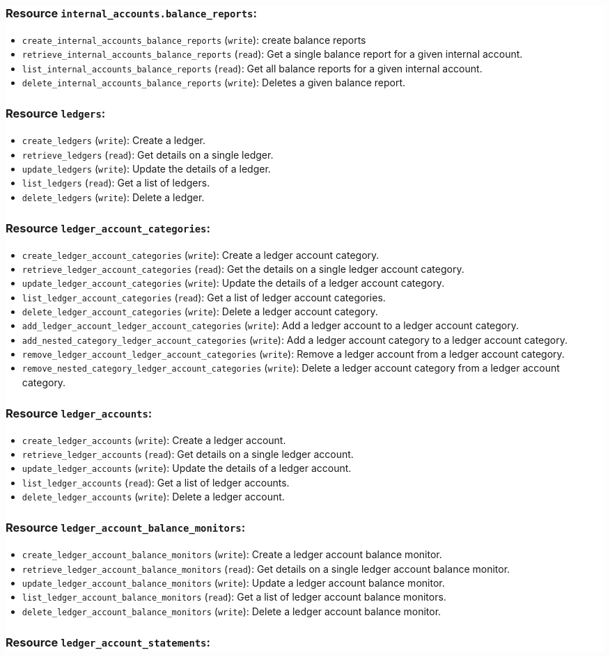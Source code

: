 ### Resource `internal_accounts.balance_reports`:

- `create_internal_accounts_balance_reports` (`write`): create balance reports
- `retrieve_internal_accounts_balance_reports` (`read`): Get a single balance report for a given internal account.
- `list_internal_accounts_balance_reports` (`read`): Get all balance reports for a given internal account.
- `delete_internal_accounts_balance_reports` (`write`): Deletes a given balance report.

### Resource `ledgers`:

- `create_ledgers` (`write`): Create a ledger.
- `retrieve_ledgers` (`read`): Get details on a single ledger.
- `update_ledgers` (`write`): Update the details of a ledger.
- `list_ledgers` (`read`): Get a list of ledgers.
- `delete_ledgers` (`write`): Delete a ledger.

### Resource `ledger_account_categories`:

- `create_ledger_account_categories` (`write`): Create a ledger account category.
- `retrieve_ledger_account_categories` (`read`): Get the details on a single ledger account category.
- `update_ledger_account_categories` (`write`): Update the details of a ledger account category.
- `list_ledger_account_categories` (`read`): Get a list of ledger account categories.
- `delete_ledger_account_categories` (`write`): Delete a ledger account category.
- `add_ledger_account_ledger_account_categories` (`write`): Add a ledger account to a ledger account category.
- `add_nested_category_ledger_account_categories` (`write`): Add a ledger account category to a ledger account category.
- `remove_ledger_account_ledger_account_categories` (`write`): Remove a ledger account from a ledger account category.
- `remove_nested_category_ledger_account_categories` (`write`): Delete a ledger account category from a ledger account category.

### Resource `ledger_accounts`:

- `create_ledger_accounts` (`write`): Create a ledger account.
- `retrieve_ledger_accounts` (`read`): Get details on a single ledger account.
- `update_ledger_accounts` (`write`): Update the details of a ledger account.
- `list_ledger_accounts` (`read`): Get a list of ledger accounts.
- `delete_ledger_accounts` (`write`): Delete a ledger account.

### Resource `ledger_account_balance_monitors`:

- `create_ledger_account_balance_monitors` (`write`): Create a ledger account balance monitor.
- `retrieve_ledger_account_balance_monitors` (`read`): Get details on a single ledger account balance monitor.
- `update_ledger_account_balance_monitors` (`write`): Update a ledger account balance monitor.
- `list_ledger_account_balance_monitors` (`read`): Get a list of ledger account balance monitors.
- `delete_ledger_account_balance_monitors` (`write`): Delete a ledger account balance monitor.

### Resource `ledger_account_statements`:
